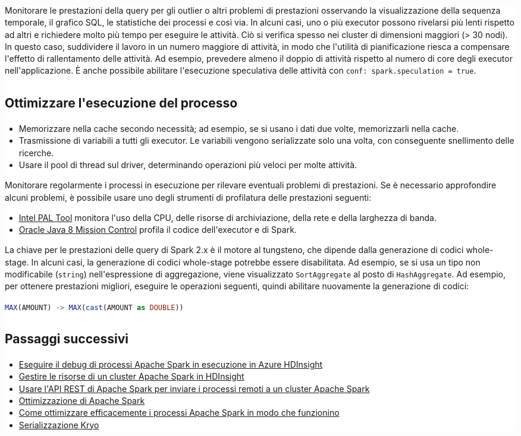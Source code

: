 Monitorare le prestazioni della query per gli outlier o altri problemi di prestazioni osservando la visualizzazione della sequenza temporale, il grafico SQL, le statistiche dei processi e così via. In alcuni casi, uno o più executor possono rivelarsi più lenti rispetto ad altri e richiedere molto più tempo per eseguire le attività. Ciò si verifica spesso nei cluster di dimensioni maggiori (> 30 nodi). In questo caso, suddividere il lavoro in un numero maggiore di attività, in modo che l'utilità di pianificazione riesca a compensare l'effetto di rallentamento delle attività. Ad esempio, prevedere almeno il doppio di attività rispetto al numero di core degli executor nell'applicazione. È anche possibile abilitare l'esecuzione speculativa delle attività con `conf: spark.speculation = true`.

## <a name="optimize-job-execution"></a>Ottimizzare l'esecuzione del processo

* Memorizzare nella cache secondo necessità; ad esempio, se si usano i dati due volte, memorizzarli nella cache.
* Trasmissione di variabili a tutti gli executor. Le variabili vengono serializzate solo una volta, con conseguente snellimento delle ricerche.
* Usare il pool di thread sul driver, determinando operazioni più veloci per molte attività.

Monitorare regolarmente i processi in esecuzione per rilevare eventuali problemi di prestazioni. Se è necessario approfondire alcuni problemi, è possibile usare uno degli strumenti di profilatura delle prestazioni seguenti:

* [Intel PAL Tool](https://github.com/intel-hadoop/PAT) monitora l'uso della CPU, delle risorse di archiviazione, della rete e della larghezza di banda.
* [Oracle Java 8 Mission Control](https://www.oracle.com/technetwork/java/javaseproducts/mission-control/java-mission-control-1998576.html) profila il codice dell'executor e di Spark.

La chiave per le prestazioni delle query di Spark 2.x è il motore al tungsteno, che dipende dalla generazione di codici whole-stage. In alcuni casi, la generazione di codici whole-stage potrebbe essere disabilitata. Ad esempio, se si usa un tipo non modificabile (`string`) nell'espressione di aggregazione, viene visualizzato `SortAggregate` al posto di `HashAggregate`. Ad esempio, per ottenere prestazioni migliori, eseguire le operazioni seguenti, quindi abilitare nuovamente la generazione di codici:

```sql
MAX(AMOUNT) -> MAX(cast(AMOUNT as DOUBLE))
```

## <a name="next-steps"></a>Passaggi successivi

* [Eseguire il debug di processi Apache Spark in esecuzione in Azure HDInsight](apache-spark-job-debugging.md)
* [Gestire le risorse di un cluster Apache Spark in HDInsight](apache-spark-resource-manager.md)
* [Usare l'API REST di Apache Spark per inviare i processi remoti a un cluster Apache Spark](apache-spark-livy-rest-interface.md)
* [Ottimizzazione di Apache Spark](https://spark.apache.org/docs/latest/tuning.html)
* [Come ottimizzare efficacemente i processi Apache Spark in modo che funzionino](https://www.slideshare.net/ilganeli/how-to-actually-tune-your-spark-jobs-so-they-work)
* [Serializzazione Kryo](https://github.com/EsotericSoftware/kryo)
